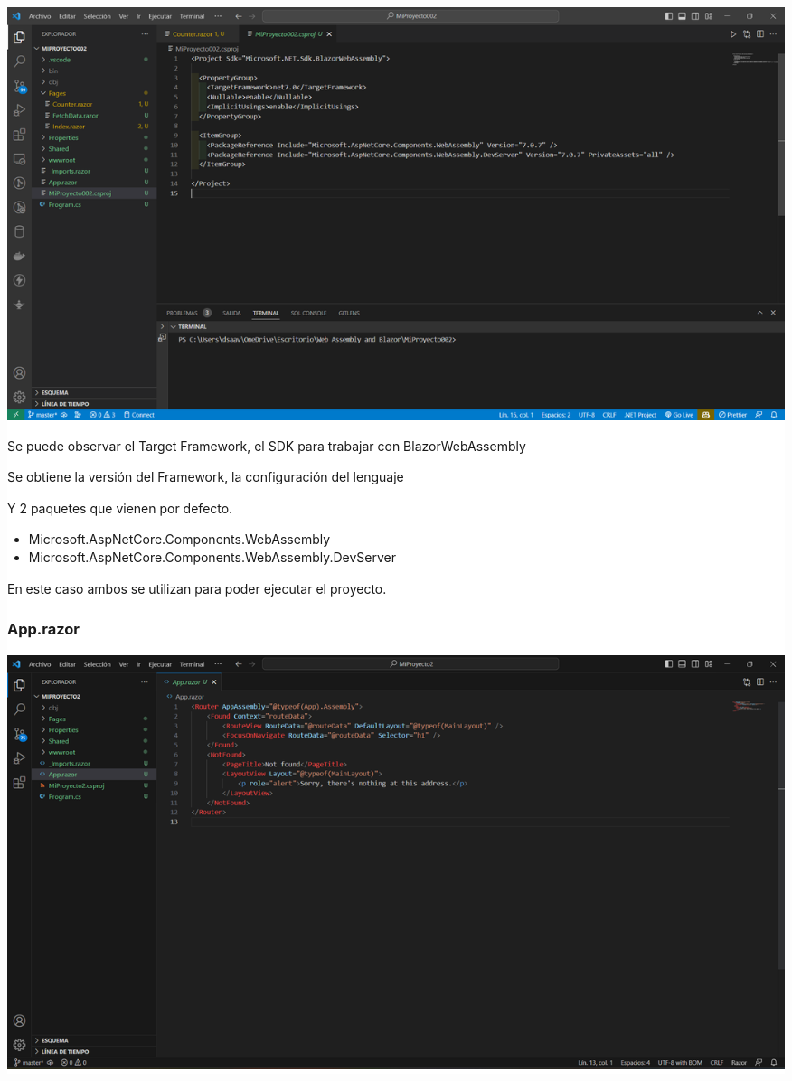 ![Alt text](img/image-21.png)

Se puede observar el Target Framework, el SDK para trabajar con BlazorWebAssembly

Se obtiene la versión del Framework, la configuración del lenguaje

Y 2 paquetes que vienen por defecto.

- Microsoft.AspNetCore.Components.WebAssembly
- Microsoft.AspNetCore.Components.WebAssembly.DevServer

En este caso ambos se utilizan para poder ejecutar el proyecto.

### App.razor

![App.razor](img/image-22.png)
